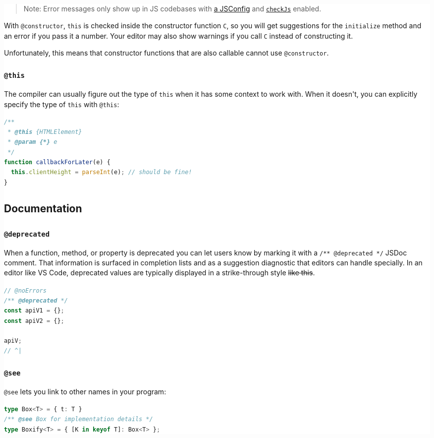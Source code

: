 > Note: Error messages only show up in JS codebases with [a JSConfig](/docs/handbook/tsconfig-json.html) and [`checkJs`](/tsconfig#checkJs) enabled.

With `@constructor`, `this` is checked inside the constructor function `C`, so you will get suggestions for the `initialize` method and an error if you pass it a number. Your editor may also show warnings if you call `C` instead of constructing it.

Unfortunately, this means that constructor functions that are also callable cannot use `@constructor`.

### `@this`

The compiler can usually figure out the type of `this` when it has some context to work with. When it doesn't, you can explicitly specify the type of `this` with `@this`:

```js twoslash
/**
 * @this {HTMLElement}
 * @param {*} e
 */
function callbackForLater(e) {
  this.clientHeight = parseInt(e); // should be fine!
}
```

## Documentation

### `@deprecated`
<div id="deprecated-comments"></div>

When a function, method, or property is deprecated you can let users know by marking it with a `/** @deprecated */` JSDoc comment. That information is surfaced in completion lists and as a suggestion diagnostic that editors can handle specially. In an editor like VS Code, deprecated values are typically displayed in a strike-through style ~~like this~~.

```js twoslash
// @noErrors
/** @deprecated */
const apiV1 = {};
const apiV2 = {};

apiV;
// ^|


```

### `@see`

`@see` lets you link to other names in your program:

```ts twoslash
type Box<T> = { t: T }
/** @see Box for implementation details */
type Boxify<T> = { [K in keyof T]: Box<T> };
```
